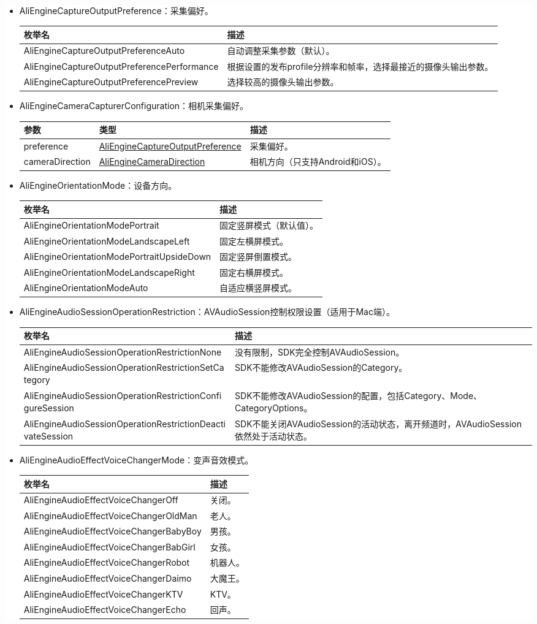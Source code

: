 -   AliEngineCaptureOutputPreference：采集偏好。

    |枚举名|描述|
    |---|--|
    |AliEngineCaptureOutputPreferenceAuto|自动调整采集参数（默认）。|
    |AliEngineCaptureOutputPreferencePerformance|根据设置的发布profile分辨率和帧率，选择最接近的摄像头输出参数。|
    |AliEngineCaptureOutputPreferencePreview|选择较高的摄像头输出参数。|

-   AliEngineCameraCapturerConfiguration：相机采集偏好。

    |参数|类型|描述|
    |--|--|--|
    |preference|[AliEngineCaptureOutputPreference](#li_003)|采集偏好。|
    |cameraDirection|[AliEngineCameraDirection](#li_002)|相机方向（只支持Android和iOS）。|

-   AliEngineOrientationMode：设备方向。

    |枚举名|描述|
    |---|--|
    |AliEngineOrientationModePortrait|固定竖屏模式（默认值）。|
    |AliEngineOrientationModeLandscapeLeft|固定左横屏模式。|
    |AliEngineOrientationModePortraitUpsideDown|固定竖屏倒置模式。|
    |AliEngineOrientationModeLandscapeRight|固定右横屏模式。|
    |AliEngineOrientationModeAuto|自适应横竖屏模式。|

-   AliEngineAudioSessionOperationRestriction：AVAudioSession控制权限设置（适用于Mac端）。

    |枚举名|描述|
    |---|--|
    |AliEngineAudioSessionOperationRestrictionNone|没有限制，SDK完全控制AVAudioSession。|
    |AliEngineAudioSessionOperationRestrictionSetCategory|SDK不能修改AVAudioSession的Category。|
    |AliEngineAudioSessionOperationRestrictionConfigureSession|SDK不能修改AVAudioSession的配置，包括Category、Mode、CategoryOptions。|
    |AliEngineAudioSessionOperationRestrictionDeactivateSession|SDK不能关闭AVAudioSession的活动状态，离开频道时，AVAudioSession依然处于活动状态。|

-   AliEngineAudioEffectVoiceChangerMode：变声音效模式。

    |枚举名|描述|
    |---|--|
    |AliEngineAudioEffectVoiceChangerOff|关闭。|
    |AliEngineAudioEffectVoiceChangerOldMan|老人。|
    |AliEngineAudioEffectVoiceChangerBabyBoy|男孩。|
    |AliEngineAudioEffectVoiceChangerBabGirl|女孩。|
    |AliEngineAudioEffectVoiceChangerRobot|机器人。|
    |AliEngineAudioEffectVoiceChangerDaimo|大魔王。|
    |AliEngineAudioEffectVoiceChangerKTV|KTV。|
    |AliEngineAudioEffectVoiceChangerEcho|回声。|
